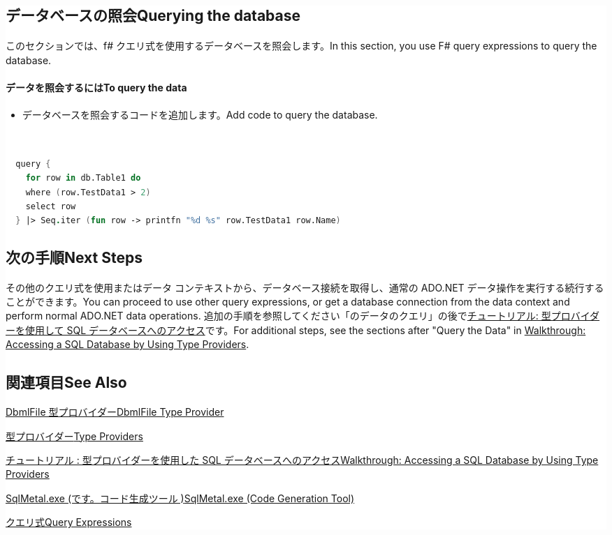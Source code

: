 ## <a name="querying-the-database"></a><span data-ttu-id="e4b69-161">データベースの照会</span><span class="sxs-lookup"><span data-stu-id="e4b69-161">Querying the database</span></span>
<span data-ttu-id="e4b69-162">このセクションでは、f# クエリ式を使用するデータベースを照会します。</span><span class="sxs-lookup"><span data-stu-id="e4b69-162">In this section, you use F# query expressions to query the database.</span></span>


#### <a name="to-query-the-data"></a><span data-ttu-id="e4b69-163">データを照会するには</span><span class="sxs-lookup"><span data-stu-id="e4b69-163">To query the data</span></span>

- <span data-ttu-id="e4b69-164">データベースを照会するコードを追加します。</span><span class="sxs-lookup"><span data-stu-id="e4b69-164">Add code to query the database.</span></span>
<br />

```fsharp
  query {
    for row in db.Table1 do
    where (row.TestData1 > 2)
    select row
  } |> Seq.iter (fun row -> printfn "%d %s" row.TestData1 row.Name)
```

## <a name="next-steps"></a><span data-ttu-id="e4b69-165">次の手順</span><span class="sxs-lookup"><span data-stu-id="e4b69-165">Next Steps</span></span>
<span data-ttu-id="e4b69-166">その他のクエリ式を使用またはデータ コンテキストから、データベース接続を取得し、通常の ADO.NET データ操作を実行する続行することができます。</span><span class="sxs-lookup"><span data-stu-id="e4b69-166">You can proceed to use other query expressions, or get a database connection from the data context and perform normal ADO.NET data operations.</span></span> <span data-ttu-id="e4b69-167">追加の手順を参照してください「のデータのクエリ」の後で[チュートリアル: 型プロバイダーを使用して SQL データベースへのアクセス](accessing-a-sql-database.md)です。</span><span class="sxs-lookup"><span data-stu-id="e4b69-167">For additional steps, see the sections after "Query the Data" in [Walkthrough: Accessing a SQL Database by Using Type Providers](accessing-a-sql-database.md).</span></span>


## <a name="see-also"></a><span data-ttu-id="e4b69-168">関連項目</span><span class="sxs-lookup"><span data-stu-id="e4b69-168">See Also</span></span>
[<span data-ttu-id="e4b69-169">DbmlFile 型プロバイダー</span><span class="sxs-lookup"><span data-stu-id="e4b69-169">DbmlFile Type Provider</span></span>](https://msdn.microsoft.com/visualfsharpdocs/conceptual/dbmlfile-type-provider-%5bfsharp%5d)

[<span data-ttu-id="e4b69-170">型プロバイダー</span><span class="sxs-lookup"><span data-stu-id="e4b69-170">Type Providers</span></span>](index.md)

[<span data-ttu-id="e4b69-171">チュートリアル : 型プロバイダーを使用した SQL データベースへのアクセス</span><span class="sxs-lookup"><span data-stu-id="e4b69-171">Walkthrough: Accessing a SQL Database by Using Type Providers</span></span>](accessing-a-sql-database.md)

[<span data-ttu-id="e4b69-172">SqlMetal.exe &#40;です。コード生成ツール &#41;</span><span class="sxs-lookup"><span data-stu-id="e4b69-172">SqlMetal.exe &#40;Code Generation Tool&#41;</span></span>](https://msdn.microsoft.com/library/bb386987)

[<span data-ttu-id="e4b69-173">クエリ式</span><span class="sxs-lookup"><span data-stu-id="e4b69-173">Query Expressions</span></span>](../../language-reference/query-expressions.md)

